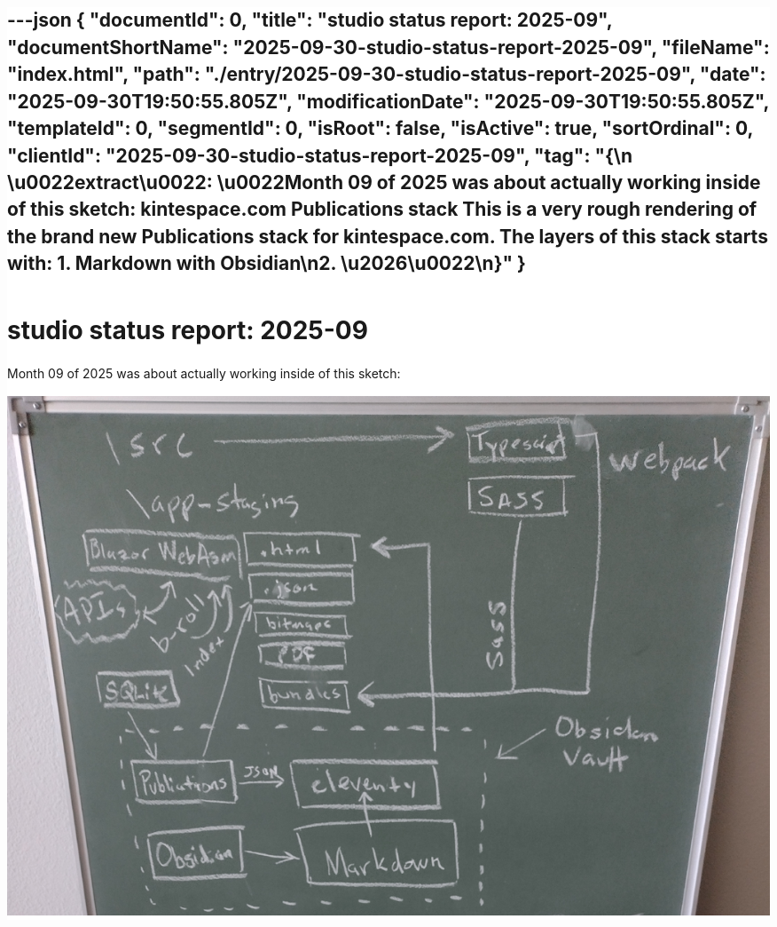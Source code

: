 ---json
{
  "documentId": 0,
  "title": "studio status report: 2025-09",
  "documentShortName": "2025-09-30-studio-status-report-2025-09",
  "fileName": "index.html",
  "path": "./entry/2025-09-30-studio-status-report-2025-09",
  "date": "2025-09-30T19:50:55.805Z",
  "modificationDate": "2025-09-30T19:50:55.805Z",
  "templateId": 0,
  "segmentId": 0,
  "isRoot": false,
  "isActive": true,
  "sortOrdinal": 0,
  "clientId": "2025-09-30-studio-status-report-2025-09",
  "tag": "{\n  \u0022extract\u0022: \u0022Month 09 of 2025 was about actually working inside of this sketch: kintespace.com Publications stack This is a very rough rendering of the brand new Publications stack for kintespace.com. The layers of this stack starts with: 1. Markdown with Obsidian\\n2. \\u2026\u0022\n}"
}
---

# studio status report: 2025-09

Month 09 of 2025 was about actually working inside of this sketch:

![kintespace.com Publications stack](../../image/day-path-2025-09-30-19-55-11.png)

